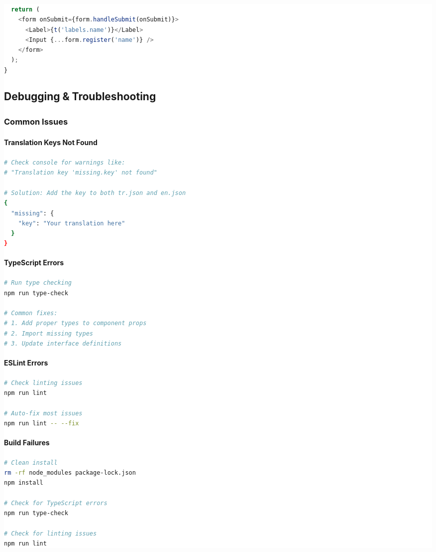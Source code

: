 ```typescript
  return (
    <form onSubmit={form.handleSubmit(onSubmit)}>
      <Label>{t('labels.name')}</Label>
      <Input {...form.register('name')} />
    </form>
  );
}
```

## Debugging & Troubleshooting

### **Common Issues**

#### **Translation Keys Not Found**
```bash
# Check console for warnings like:
# "Translation key 'missing.key' not found"

# Solution: Add the key to both tr.json and en.json
{
  "missing": {
    "key": "Your translation here"
  }
}
```

#### **TypeScript Errors**
```bash
# Run type checking
npm run type-check

# Common fixes:
# 1. Add proper types to component props
# 2. Import missing types
# 3. Update interface definitions
```

#### **ESLint Errors**
```bash
# Check linting issues
npm run lint

# Auto-fix most issues
npm run lint -- --fix
```

#### **Build Failures**
```bash
# Clean install
rm -rf node_modules package-lock.json
npm install

# Check for TypeScript errors
npm run type-check

# Check for linting issues
npm run lint
```
